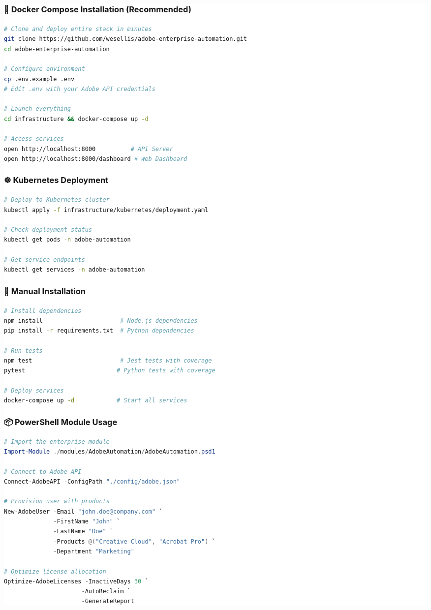 ### 🐳 **Docker Compose Installation (Recommended)**
```bash
# Clone and deploy entire stack in minutes
git clone https://github.com/wesellis/adobe-enterprise-automation.git
cd adobe-enterprise-automation

# Configure environment
cp .env.example .env
# Edit .env with your Adobe API credentials

# Launch everything
cd infrastructure && docker-compose up -d

# Access services
open http://localhost:8000          # API Server
open http://localhost:8000/dashboard # Web Dashboard
```

### ☸️ **Kubernetes Deployment**
```bash
# Deploy to Kubernetes cluster
kubectl apply -f infrastructure/kubernetes/deployment.yaml

# Check deployment status
kubectl get pods -n adobe-automation

# Get service endpoints
kubectl get services -n adobe-automation
```

### 🔧 **Manual Installation**
```bash
# Install dependencies
npm install                      # Node.js dependencies
pip install -r requirements.txt  # Python dependencies

# Run tests
npm test                         # Jest tests with coverage
pytest                          # Python tests with coverage

# Deploy services
docker-compose up -d            # Start all services
```

### 📦 **PowerShell Module Usage**
```powershell
# Import the enterprise module
Import-Module ./modules/AdobeAutomation/AdobeAutomation.psd1

# Connect to Adobe API
Connect-AdobeAPI -ConfigPath "./config/adobe.json"

# Provision user with products
New-AdobeUser -Email "john.doe@company.com" `
              -FirstName "John" `
              -LastName "Doe" `
              -Products @("Creative Cloud", "Acrobat Pro") `
              -Department "Marketing"

# Optimize license allocation
Optimize-AdobeLicenses -InactiveDays 30 `
                      -AutoReclaim `
                      -GenerateReport
```